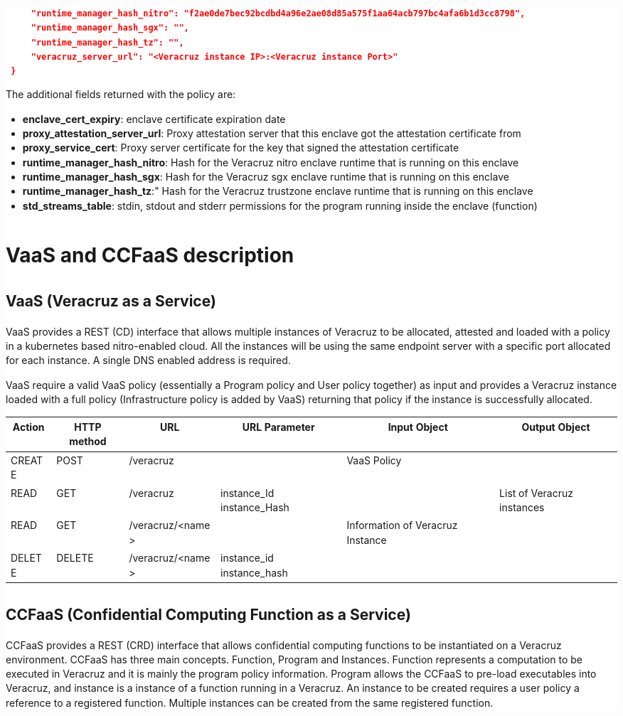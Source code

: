    ```json
        "runtime_manager_hash_nitro": "f2ae0de7bec92bcdbd4a96e2ae08d85a575f1aa64acb797bc4afa6b1d3cc8798",
        "runtime_manager_hash_sgx": "",
        "runtime_manager_hash_tz": "",
        "veracruz_server_url": "<Veracruz instance IP>:<Veracruz instance Port>"
    }
   ```
   The additional fields returned with the policy are:

   * <strong>enclave_cert_expiry</strong>: enclave certificate expiration date
   * <strong>proxy_attestation_server_url</strong>: Proxy attestation server that this enclave got the attestation certificate from
   * <strong>proxy_service_cert</strong>: Proxy server certificate for the key that signed the attestation certificate
   * <strong>runtime_manager_hash_nitro</strong>: Hash for the Veracruz nitro enclave runtime that is running on this enclave
   * <strong>runtime_manager_hash_sgx</strong>:  Hash for the Veracruz sgx enclave runtime that is running on this enclave
   * <strong>runtime_manager_hash_tz</strong>:" Hash for the Veracruz trustzone enclave runtime that is running on this enclave
   * <strong>std_streams_table</strong>: stdin, stdout and stderr permissions for the program running inside the enclave (function)

# VaaS and CCFaaS description

## VaaS (Veracruz as a Service)

VaaS provides a REST (CD) interface that allows multiple instances of Veracruz to be allocated, attested and loaded with a policy in a kubernetes based nitro-enabled cloud. All the instances will be using the same endpoint server with a specific port allocated for each instance. A single DNS enabled address is required.

VaaS require a valid VaaS policy (essentially a Program policy and User policy together) as input and provides a Veracruz instance loaded with a full policy (Infrastructure policy is added by VaaS) returning that policy if the instance is successfully allocated.

|Action	| HTTP method | URL| URL Parameter | Input Object | Output Object |
| --- | --- | --- | --- | --- | --- |
|CREATE	|POST |	/veracruz | | VaaS Policy | |
|READ |	GET | /veracruz |  instance_Id instance_Hash | | List of Veracruz instances |
|READ|	GET | /veracruz/\<name\> | | Information of Veracruz Instance |
|DELETE	|DELETE | /veracruz/\<name\> |  instance_id instance_hash | | |

## CCFaaS (Confidential Computing Function as a Service)

CCFaaS provides a REST (CRD) interface that allows confidential computing functions to be instantiated on a Veracruz environment. 
CCFaaS has three main concepts. Function, Program and Instances. Function represents a computation to be executed in Veracruz and it is mainly the program policy information. Program allows the CCFaaS to pre-load executables into Veracruz, and instance is a instance of a function running in a Veracruz. An instance to be created requires a user policy a reference to a registered function.
Multiple instances can be created from the same registered function. 
